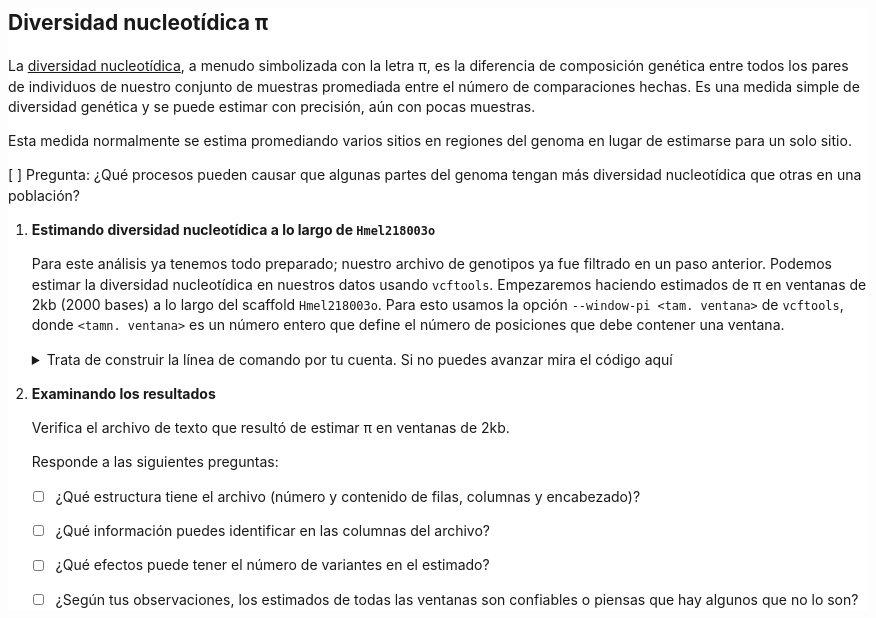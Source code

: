 ## Diversidad nucleotídica π

La [diversidad
nucleotídica](https://en.wikipedia.org/wiki/Nucleotide_diversity), a
menudo simbolizada con la letra π, es la diferencia de composición
genética entre todos los pares de individuos de nuestro conjunto de
muestras promediada entre el número de comparaciones hechas. Es una
medida simple de diversidad genética y se puede estimar con precisión,
aún con pocas muestras.

Esta medida normalmente se estima promediando varios sitios en regiones
del genoma en lugar de estimarse para un solo sitio.

\[ \] Pregunta: ¿Qué procesos pueden causar que algunas partes del
genoma tengan más diversidad nucleotídica que otras en una población?

1.  **Estimando diversidad nucleotídica a lo largo de `Hmel218003o`**

    Para este análisis ya tenemos todo preparado; nuestro archivo de
    genotipos ya fue filtrado en un paso anterior. Podemos estimar la
    diversidad nucleotídica en nuestros datos usando `vcftools`.
    Empezaremos haciendo estimados de π en ventanas de 2kb (2000 bases)
    a lo largo del scaffold `Hmel218003o`. Para esto usamos la opción
    `--window-pi <tam. ventana>` de `vcftools`, donde `<tamn. ventana>`
    es un número entero que define el número de posiciones que debe
    contener una ventana.

    <details>
    <summary> Trata de construir la línea de comando por tu cuenta. Si no puedes avanzar mira el código aquí </summary>

    ``` shell
    vcftools --gzvcf archivo.vcf.gz \
             --window-pi tamaño ventana --out prefijo.salida
    ```

    </details>

2.  **Examinando los resultados**

    Verifica el archivo de texto que resultó de estimar π en ventanas de
    2kb.

    Responde a las siguientes preguntas:

    -   [ ] ¿Qué estructura tiene el archivo (número y contenido de
        filas, columnas y encabezado)?

    -   [ ] ¿Qué información puedes identificar en las columnas del
        archivo?

    -   [ ] ¿Qué efectos puede tener el número de variantes en el
        estimado?

    -   [ ] ¿Según tus observaciones, los estimados de todas las
        ventanas son confiables o piensas que hay algunos que no lo son?
